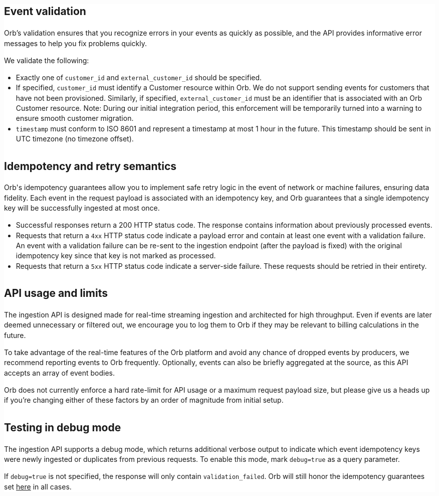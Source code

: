 ## Event validation

Orb’s validation ensures that you recognize errors in your events as quickly as possible, and the API provides informative error messages to help you fix problems quickly.

We validate the following:

- Exactly one of `customer_id` and `external_customer_id` should be specified.
- If specified, `customer_id` must identify a Customer resource within Orb. We do not support sending events for customers that have not been provisioned. Similarly, if specified, `external_customer_id` must be an identifier that is associated with an Orb Customer resource. Note: During our initial integration period, this enforcement will be temporarily turned into a warning to ensure smooth customer migration.
- `timestamp` must conform to ISO 8601 and represent a timestamp at most 1 hour in the future. This timestamp should be sent in UTC timezone (no timezone offset).

## Idempotency and retry semantics

Orb's idempotency guarantees allow you to implement safe retry logic in the event of network or machine failures, ensuring data fidelity. Each event in the request payload is associated with an idempotency key, and Orb guarantees that a single idempotency key will be successfully ingested at most once.

- Successful responses return a 200 HTTP status code. The response contains information about previously processed events.
- Requests that return a `4xx` HTTP status code indicate a payload error and contain at least one event with a validation failure. An event with a validation failure can be re-sent to the ingestion endpoint (after the payload is fixed) with the original idempotency key since that key is not marked as processed.
- Requests that return a `5xx` HTTP status code indicate a server-side failure. These requests should be retried in their entirety.


## API usage and limits
The ingestion API is designed made for real-time streaming ingestion and architected for high throughput. Even if events are later deemed unnecessary or filtered out, we encourage you to log them to Orb if they may be relevant to billing calculations in the future.

To take advantage of the real-time features of the Orb platform and avoid any chance of dropped events by producers, we recommend reporting events to Orb frequently. Optionally, events can also be briefly aggregated at the source, as this API accepts an array of event bodies.

Orb does not currently enforce a hard rate-limit for API usage or a maximum request payload size, but please give us a heads up if you’re changing either of these factors by an order of magnitude from initial setup.

## Testing in debug mode
The ingestion API supports a debug mode, which returns additional verbose output to indicate which event idempotency keys were newly ingested or duplicates from previous requests. To enable this mode, mark `debug=true` as a query parameter.

If `debug=true` is not specified, the response will only contain `validation_failed`. Orb will still honor the idempotency guarantees set [here](https://docs.withorb.com/docs/orb-docs/event-ingestion#event-volume-and-concurrency) in all cases.
